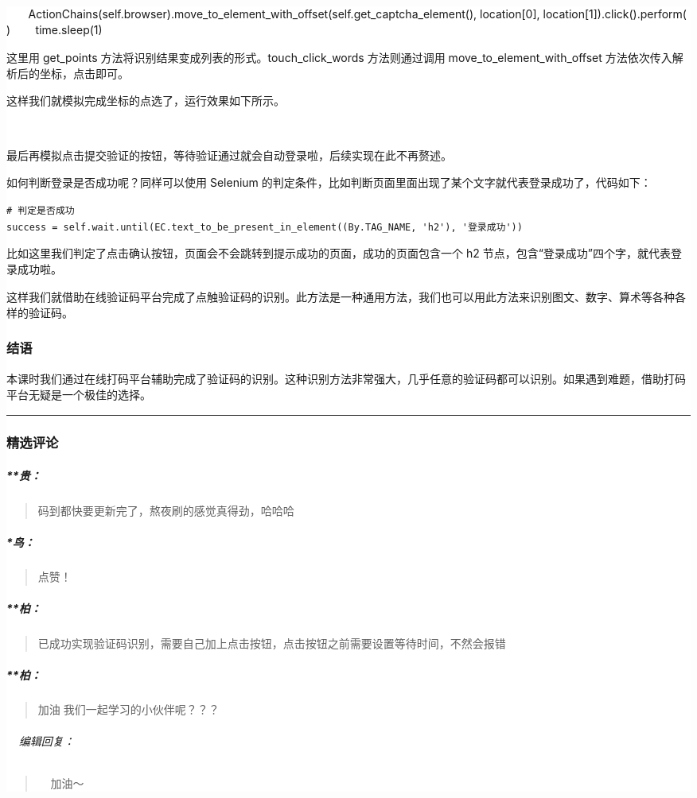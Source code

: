 &nbsp;&nbsp;&nbsp;&nbsp;&nbsp;&nbsp;&nbsp;ActionChains(self.browser).move_to_element_with_offset(self.get_captcha_element(),&nbsp;location[<span class="hljs-number">0</span>],&nbsp;location[<span class="hljs-number">1</span>]).click().perform()
&nbsp;&nbsp;&nbsp;&nbsp;&nbsp;&nbsp;&nbsp;time.sleep(<span class="hljs-number">1</span>)
</code></pre>
<p data-nodeid="15512">这里用 get_points 方法将识别结果变成列表的形式。touch_click_words 方法则通过调用 move_to_element_with_offset 方法依次传入解析后的坐标，点击即可。</p>
<p data-nodeid="15513">这样我们就模拟完成坐标的点选了，运行效果如下所示。</p>
<p data-nodeid="15514"><img src="https://s0.lgstatic.com/i/image3/M01/11/0F/Ciqah16ZWNaAJNOKAAM9-CV9h3A564.png" alt="" data-nodeid="15634"></p>
<p data-nodeid="15515">最后再模拟点击提交验证的按钮，等待验证通过就会自动登录啦，后续实现在此不再赘述。</p>
<p data-nodeid="15516">如何判断登录是否成功呢？同样可以使用 Selenium 的判定条件，比如判断页面里面出现了某个文字就代表登录成功了，代码如下：</p>
<pre class="lang-python" data-nodeid="15517"><code data-language="python"><span class="hljs-comment">#&nbsp;判定是否成功</span>
success&nbsp;=&nbsp;self.wait.until(EC.text_to_be_present_in_element((By.TAG_NAME,&nbsp;<span class="hljs-string">'h2'</span>),&nbsp;<span class="hljs-string">'登录成功'</span>))
</code></pre>
<p data-nodeid="15518">比如这里我们判定了点击确认按钮，页面会不会跳转到提示成功的页面，成功的页面包含一个 h2 节点，包含“登录成功”四个字，就代表登录成功啦。</p>
<p data-nodeid="15519">这样我们就借助在线验证码平台完成了点触验证码的识别。此方法是一种通用方法，我们也可以用此方法来识别图文、数字、算术等各种各样的验证码。</p>
<h3 data-nodeid="15520">结语</h3>
<p data-nodeid="15521" class="">本课时我们通过在线打码平台辅助完成了验证码的识别。这种识别方法非常强大，几乎任意的验证码都可以识别。如果遇到难题，借助打码平台无疑是一个极佳的选择。</p>

---

### 精选评论

##### **贵：
> 码到都快要更新完了，熬夜刷的感觉真得劲，哈哈哈

##### *鸟：
> 点赞！

##### **柏：
> 已成功实现验证码识别，需要自己加上点击按钮，点击按钮之前需要设置等待时间，不然会报错

##### **柏：
> 加油&nbsp;我们一起学习的小伙伴呢？？？

 ###### &nbsp;&nbsp;&nbsp; 编辑回复：
> &nbsp;&nbsp;&nbsp; 加油～

